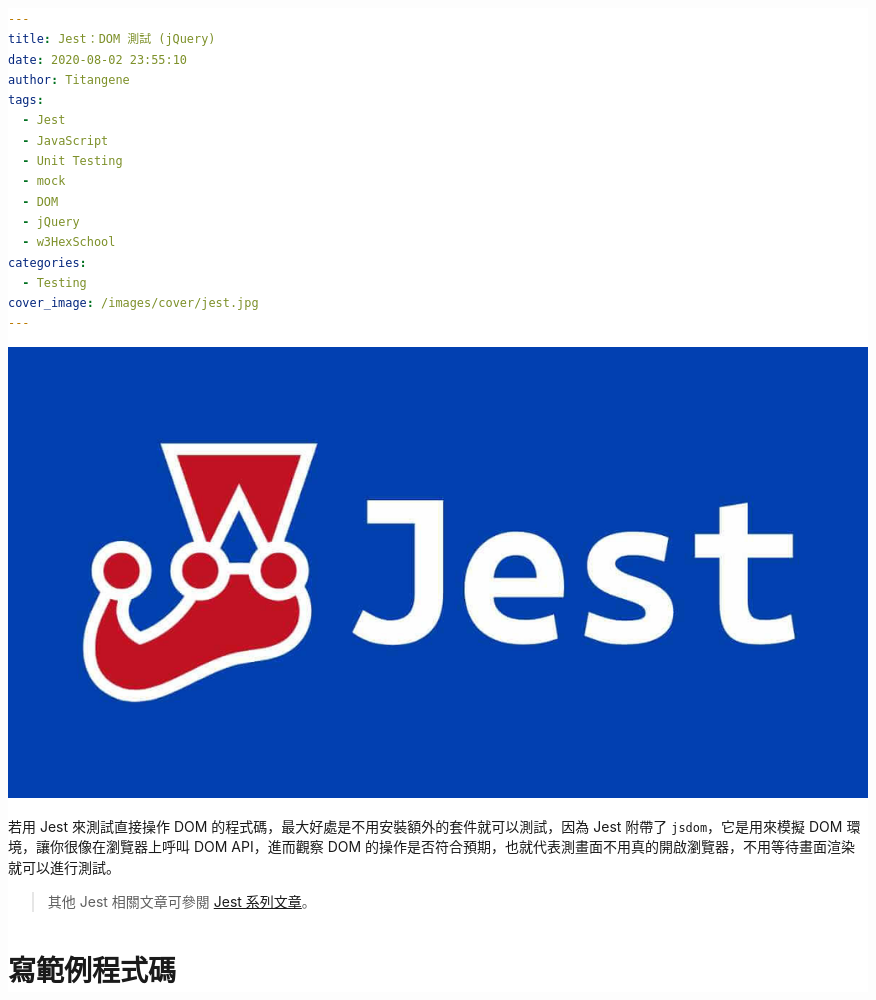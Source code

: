 ```yaml
---
title: Jest：DOM 測試 (jQuery)
date: 2020-08-02 23:55:10
author: Titangene
tags:
  - Jest
  - JavaScript
  - Unit Testing
  - mock
  - DOM
  - jQuery
  - w3HexSchool
categories:
  - Testing
cover_image: /images/cover/jest.jpg
---
```


![](../images/cover/jest.jpg)

若用 Jest 來測試直接操作 DOM 的程式碼，最大好處是不用安裝額外的套件就可以測試，因為 Jest 附帶了 `jsdom`，它是用來模擬 DOM 環境，讓你很像在瀏覽器上呼叫 DOM API，進而觀察 DOM 的操作是否符合預期，也就代表測畫面不用真的開啟瀏覽器，不用等待畫面渲染就可以進行測試。



> 其他 Jest 相關文章可參閱 [Jest 系列文章](https://titangene.github.io/tags/jest/)。

# 寫範例程式碼
